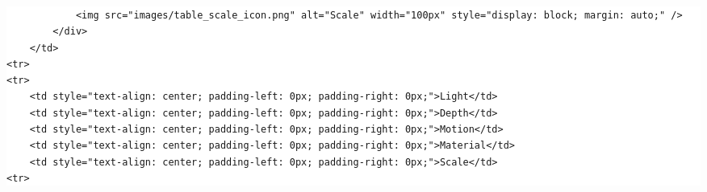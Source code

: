 				<img src="images/table_scale_icon.png" alt="Scale" width="100px" style="display: block; margin: auto;" />
			</div>
		</td>
	<tr>
	<tr>
		<td style="text-align: center; padding-left: 0px; padding-right: 0px;">Light</td>
		<td style="text-align: center; padding-left: 0px; padding-right: 0px;">Depth</td>
		<td style="text-align: center; padding-left: 0px; padding-right: 0px;">Motion</td>
		<td style="text-align: center; padding-left: 0px; padding-right: 0px;">Material</td>
		<td style="text-align: center; padding-left: 0px; padding-right: 0px;">Scale</td>
	<tr>	
</table>
